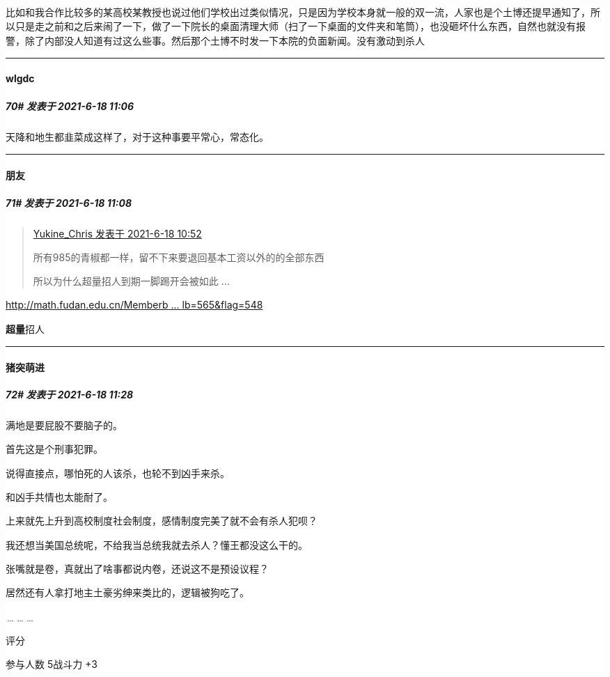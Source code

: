 
比如和我合作比较多的某高校某教授也说过他们学校出过类似情况，只是因为学校本身就一般的双一流，人家也是个土博还提早通知了，所以只是走之前和之后来闹了一下，做了一下院长的桌面清理大师（扫了一下桌面的文件夹和笔筒），也没砸坏什么东西，自然也就没有报警，除了内部没人知道有过这么些事。然后那个土博不时发一下本院的负面新闻。没有激动到杀人


*****

####  wlgdc  
##### 70#       发表于 2021-6-18 11:06


天降和地生都韭菜成这样了，对于这种事要平常心，常态化。


*****

####  朋友  
##### 71#       发表于 2021-6-18 11:08


<blockquote><a href="httphttps://bbs.saraba1st.com/2b/forum.php?mod=redirect&amp;goto=findpost&amp;pid=51650563&amp;ptid=2010525" target="_blank">Yukine_Chris 发表于 2021-6-18 10:52</a>

所有985的青椒都一样，留不下来要退回基本工资以外的的全部东西

所以为什么超量招人到期一脚踢开会被如此 ...</blockquote>
[http://math.fudan.edu.cn/Memberb ... lb=565&amp;flag=548](http://math.fudan.edu.cn/MemberbySort.aspx?info_lb=565&amp;flag=548)

<strong>超量</strong>招人


*****

####  猪突萌进  
##### 72#       发表于 2021-6-18 11:28


满地是要屁股不要脑子的。


首先这是个刑事犯罪。

说得直接点，哪怕死的人该杀，也轮不到凶手来杀。


和凶手共情也太能耐了。

上来就先上升到高校制度社会制度，感情制度完美了就不会有杀人犯呗？

我还想当美国总统呢，不给我当总统我就去杀人？懂王都没这么干的。

张嘴就是卷，真就出了啥事都说内卷，还说这不是预设议程？

居然还有人拿打地主土豪劣绅来类比的，逻辑被狗吃了。


﹍﹍﹍

评分


 参与人数 5战斗力 +3
